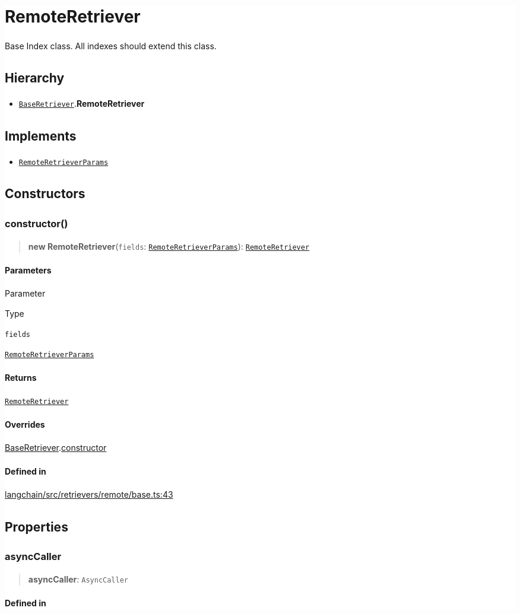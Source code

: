 RemoteRetriever
===============

Base Index class. All indexes should extend this class.

Hierarchy[](#hierarchy "Direct link to Hierarchy")
---------------------------------------------------

*   [`BaseRetriever`](/docs/api/schema_retriever/classes/BaseRetriever).**RemoteRetriever**

Implements[](#implements "Direct link to Implements")
------------------------------------------------------

*   [`RemoteRetrieverParams`](/docs/api/retrievers_remote/interfaces/RemoteRetrieverParams)

Constructors[](#constructors "Direct link to Constructors")
------------------------------------------------------------

### constructor()[](#constructor "Direct link to constructor()")

> **new RemoteRetriever**(`fields`: [`RemoteRetrieverParams`](/docs/api/retrievers_remote/interfaces/RemoteRetrieverParams)): [`RemoteRetriever`](/docs/api/retrievers_remote/classes/RemoteRetriever)

#### Parameters[](#parameters "Direct link to Parameters")

Parameter

Type

`fields`

[`RemoteRetrieverParams`](/docs/api/retrievers_remote/interfaces/RemoteRetrieverParams)

#### Returns[](#returns "Direct link to Returns")

[`RemoteRetriever`](/docs/api/retrievers_remote/classes/RemoteRetriever)

#### Overrides[](#overrides "Direct link to Overrides")

[BaseRetriever](/docs/api/schema_retriever/classes/BaseRetriever).[constructor](/docs/api/schema_retriever/classes/BaseRetriever#constructor)

#### Defined in[](#defined-in "Direct link to Defined in")

[langchain/src/retrievers/remote/base.ts:43](https://github.com/hwchase17/langchainjs/blob/1c1274d/langchain/src/retrievers/remote/base.ts#L43)

Properties[](#properties "Direct link to Properties")
------------------------------------------------------

### asyncCaller[](#asynccaller "Direct link to asyncCaller")

> **asyncCaller**: `AsyncCaller`

#### Defined in[](#defined-in-1 "Direct link to Defined in")

